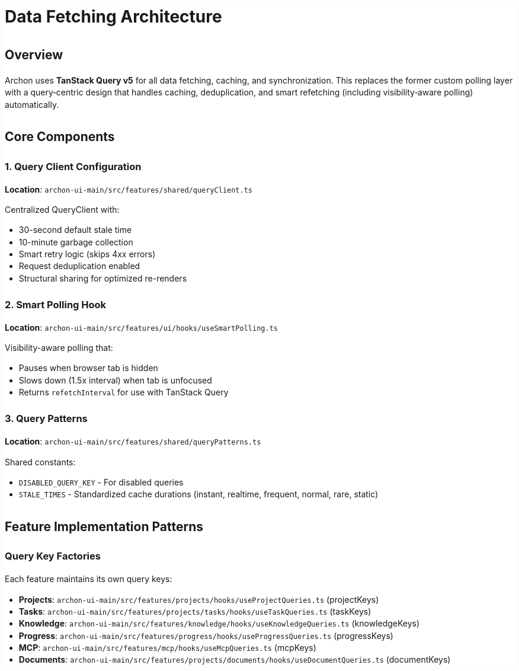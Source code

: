 # Data Fetching Architecture

## Overview

Archon uses **TanStack Query v5** for all data fetching, caching, and synchronization. This replaces the former custom polling layer with a query‑centric design that handles caching, deduplication, and smart refetching (including visibility‑aware polling) automatically.

## Core Components

### 1. Query Client Configuration

**Location**: `archon-ui-main/src/features/shared/queryClient.ts`

Centralized QueryClient with:

- 30-second default stale time
- 10-minute garbage collection
- Smart retry logic (skips 4xx errors)
- Request deduplication enabled
- Structural sharing for optimized re-renders

### 2. Smart Polling Hook

**Location**: `archon-ui-main/src/features/ui/hooks/useSmartPolling.ts`

Visibility-aware polling that:

- Pauses when browser tab is hidden
- Slows down (1.5x interval) when tab is unfocused
- Returns `refetchInterval` for use with TanStack Query

### 3. Query Patterns

**Location**: `archon-ui-main/src/features/shared/queryPatterns.ts`

Shared constants:

- `DISABLED_QUERY_KEY` - For disabled queries
- `STALE_TIMES` - Standardized cache durations (instant, realtime, frequent, normal, rare, static)

## Feature Implementation Patterns

### Query Key Factories

Each feature maintains its own query keys:

- **Projects**: `archon-ui-main/src/features/projects/hooks/useProjectQueries.ts` (projectKeys)
- **Tasks**: `archon-ui-main/src/features/projects/tasks/hooks/useTaskQueries.ts` (taskKeys)
- **Knowledge**: `archon-ui-main/src/features/knowledge/hooks/useKnowledgeQueries.ts` (knowledgeKeys)
- **Progress**: `archon-ui-main/src/features/progress/hooks/useProgressQueries.ts` (progressKeys)
- **MCP**: `archon-ui-main/src/features/mcp/hooks/useMcpQueries.ts` (mcpKeys)
- **Documents**: `archon-ui-main/src/features/projects/documents/hooks/useDocumentQueries.ts` (documentKeys)
